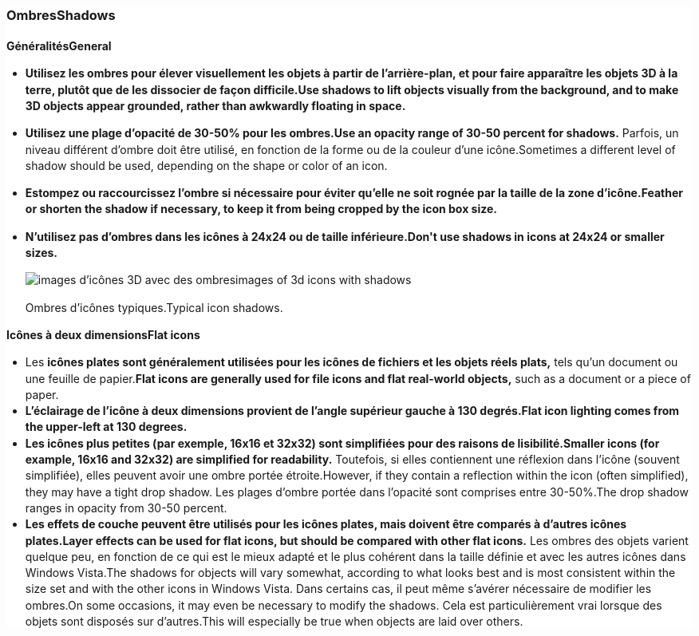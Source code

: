 ### <a name="shadows"></a><span data-ttu-id="26986-160">Ombres</span><span class="sxs-lookup"><span data-stu-id="26986-160">Shadows</span></span>

<span data-ttu-id="26986-161">**Généralités**</span><span class="sxs-lookup"><span data-stu-id="26986-161">**General**</span></span>

-   <span data-ttu-id="26986-162">**Utilisez les ombres pour élever visuellement les objets à partir de l’arrière-plan, et pour faire apparaître les objets 3D à la terre, plutôt que de les dissocier de façon difficile.**</span><span class="sxs-lookup"><span data-stu-id="26986-162">**Use shadows to lift objects visually from the background, and to make 3D objects appear grounded, rather than awkwardly floating in space.**</span></span>
-   <span data-ttu-id="26986-163">**Utilisez une plage d’opacité de 30-50% pour les ombres.**</span><span class="sxs-lookup"><span data-stu-id="26986-163">**Use an opacity range of 30-50 percent for shadows.**</span></span> <span data-ttu-id="26986-164">Parfois, un niveau différent d’ombre doit être utilisé, en fonction de la forme ou de la couleur d’une icône.</span><span class="sxs-lookup"><span data-stu-id="26986-164">Sometimes a different level of shadow should be used, depending on the shape or color of an icon.</span></span>
-   <span data-ttu-id="26986-165">**Estompez ou raccourcissez l’ombre si nécessaire pour éviter qu’elle ne soit rognée par la taille de la zone d’icône.**</span><span class="sxs-lookup"><span data-stu-id="26986-165">**Feather or shorten the shadow if necessary, to keep it from being cropped by the icon box size.**</span></span>
-   <span data-ttu-id="26986-166">**N’utilisez pas d’ombres dans les icônes à 24x24 ou de taille inférieure.**</span><span class="sxs-lookup"><span data-stu-id="26986-166">**Don't use shadows in icons at 24x24 or smaller sizes.**</span></span>

    ![<span data-ttu-id="26986-167">images d’icônes 3D avec des ombres</span><span class="sxs-lookup"><span data-stu-id="26986-167">images of 3d icons with shadows</span></span> ](images/vis-icons-image10.png)

    <span data-ttu-id="26986-168">Ombres d’icônes typiques.</span><span class="sxs-lookup"><span data-stu-id="26986-168">Typical icon shadows.</span></span>

<span data-ttu-id="26986-169">**Icônes à deux dimensions**</span><span class="sxs-lookup"><span data-stu-id="26986-169">**Flat icons**</span></span>

-   <span data-ttu-id="26986-170">Les **icônes plates sont généralement utilisées pour les icônes de fichiers et les objets réels plats,** tels qu’un document ou une feuille de papier.</span><span class="sxs-lookup"><span data-stu-id="26986-170">**Flat icons are generally used for file icons and flat real-world objects,** such as a document or a piece of paper.</span></span>
-   <span data-ttu-id="26986-171">**L’éclairage de l’icône à deux dimensions provient de l’angle supérieur gauche à 130 degrés.**</span><span class="sxs-lookup"><span data-stu-id="26986-171">**Flat icon lighting comes from the upper-left at 130 degrees.**</span></span>
-   <span data-ttu-id="26986-172">**Les icônes plus petites (par exemple, 16x16 et 32x32) sont simplifiées pour des raisons de lisibilité.**</span><span class="sxs-lookup"><span data-stu-id="26986-172">**Smaller icons (for example, 16x16 and 32x32) are simplified for readability.**</span></span> <span data-ttu-id="26986-173">Toutefois, si elles contiennent une réflexion dans l’icône (souvent simplifiée), elles peuvent avoir une ombre portée étroite.</span><span class="sxs-lookup"><span data-stu-id="26986-173">However, if they contain a reflection within the icon (often simplified), they may have a tight drop shadow.</span></span> <span data-ttu-id="26986-174">Les plages d’ombre portée dans l’opacité sont comprises entre 30-50%.</span><span class="sxs-lookup"><span data-stu-id="26986-174">The drop shadow ranges in opacity from 30-50 percent.</span></span>
-   <span data-ttu-id="26986-175">**Les effets de couche peuvent être utilisés pour les icônes plates, mais doivent être comparés à d’autres icônes plates.**</span><span class="sxs-lookup"><span data-stu-id="26986-175">**Layer effects can be used for flat icons, but should be compared with other flat icons.**</span></span> <span data-ttu-id="26986-176">Les ombres des objets varient quelque peu, en fonction de ce qui est le mieux adapté et le plus cohérent dans la taille définie et avec les autres icônes dans Windows Vista.</span><span class="sxs-lookup"><span data-stu-id="26986-176">The shadows for objects will vary somewhat, according to what looks best and is most consistent within the size set and with the other icons in Windows Vista.</span></span> <span data-ttu-id="26986-177">Dans certains cas, il peut même s’avérer nécessaire de modifier les ombres.</span><span class="sxs-lookup"><span data-stu-id="26986-177">On some occasions, it may even be necessary to modify the shadows.</span></span> <span data-ttu-id="26986-178">Cela est particulièrement vrai lorsque des objets sont disposés sur d’autres.</span><span class="sxs-lookup"><span data-stu-id="26986-178">This will especially be true when objects are laid over others.</span></span>